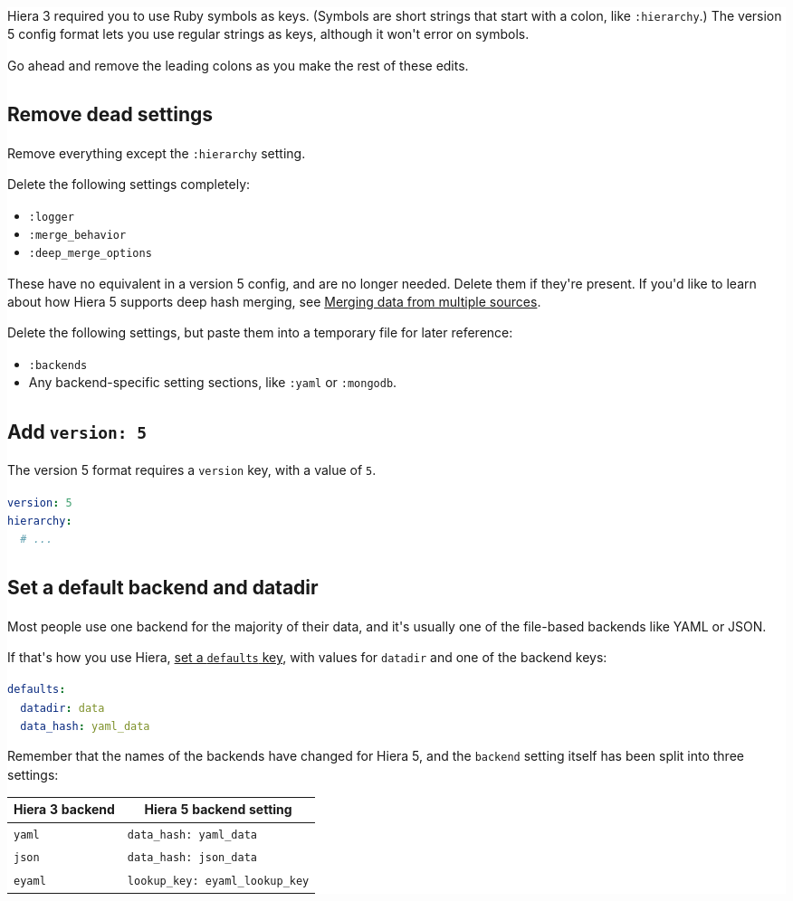Hiera 3 required you to use Ruby symbols as keys. (Symbols are short strings that start with a colon, like `:hierarchy`.) The version 5 config format lets you use regular strings as keys, although it won't error on symbols.

Go ahead and remove the leading colons as you make the rest of these edits.

## Remove dead settings

Remove everything except the `:hierarchy` setting.

Delete the following settings completely:

* `:logger`
* `:merge_behavior`
* `:deep_merge_options`

These have no equivalent in a version 5 config, and are no longer needed. Delete them if they're present. If you'd like to learn about how Hiera 5 supports deep hash merging, see [Merging data from multiple sources][merging].

Delete the following settings, but paste them into a temporary file for later reference:

* `:backends`
* Any backend-specific setting sections, like `:yaml` or `:mongodb`.

## Add `version: 5`

The version 5 format requires a `version` key, with a value of `5`.

``` yaml
version: 5
hierarchy:
  # ...
```

## Set a default backend and datadir

Most people use one backend for the majority of their data, and it's usually one of the file-based backends like YAML or JSON.

If that's how you use Hiera, [set a `defaults` key][v5_defaults], with values for `datadir` and one of the backend keys:

``` yaml
defaults:
  datadir: data
  data_hash: yaml_data
```

Remember that the names of the backends have changed for Hiera 5, and the `backend` setting itself has been split into three settings:

Hiera 3 backend | Hiera 5 backend setting
----------------|------------------------
`yaml`          | `data_hash: yaml_data`
`json`          | `data_hash: json_data`
`eyaml`         | `lookup_key: eyaml_lookup_key`


[v3]: ./hiera_config_yaml_3.html
[v4]: ./hiera_config_yaml_4.html
[v5]: ./hiera_config_yaml_5.html
[global layer]: ./hiera_layers.html#the-global-layer
[module layer]: ./hiera_layers.html#the-module-layer
[migrate]: ./hiera_migrate.html
[migrate_environment]: ./hiera_migrate_environments.html
[merging]: ./hiera_merging.html
[v5_builtin]: ./hiera_config_yaml_5.html#configuring-a-hierarchy-level-built-in-backends
[v5_legacy]: ./hiera_config_yaml_5.html#configuring-a-hierarchy-level-legacy-hiera-3-backends
[backends]: ./hiera_custom_backends.html
[v5_defaults]: ./hiera_config_yaml_5.html#the-defaults-key
[eyaml_v5]: ./hiera_config_yaml_5.html#configuring-a-hierarchy-level-hiera-eyaml